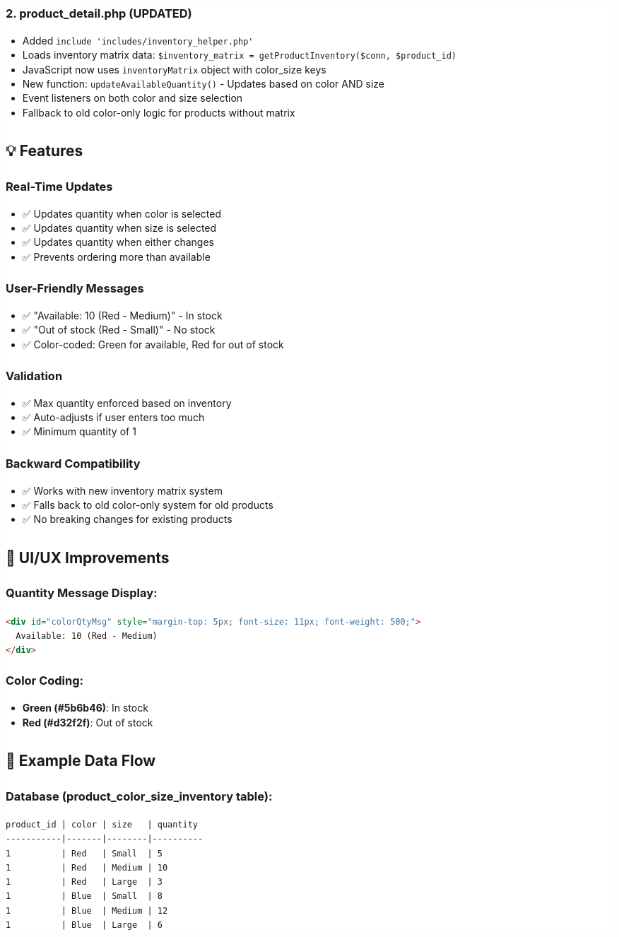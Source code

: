 ### 2. **product_detail.php** (UPDATED)
- Added `include 'includes/inventory_helper.php'`
- Loads inventory matrix data: `$inventory_matrix = getProductInventory($conn, $product_id)`
- JavaScript now uses `inventoryMatrix` object with color_size keys
- New function: `updateAvailableQuantity()` - Updates based on color AND size
- Event listeners on both color and size selection
- Fallback to old color-only logic for products without matrix

## 💡 Features

### **Real-Time Updates**
- ✅ Updates quantity when color is selected
- ✅ Updates quantity when size is selected
- ✅ Updates quantity when either changes
- ✅ Prevents ordering more than available

### **User-Friendly Messages**
- ✅ "Available: 10 (Red - Medium)" - In stock
- ✅ "Out of stock (Red - Small)" - No stock
- ✅ Color-coded: Green for available, Red for out of stock

### **Validation**
- ✅ Max quantity enforced based on inventory
- ✅ Auto-adjusts if user enters too much
- ✅ Minimum quantity of 1

### **Backward Compatibility**
- ✅ Works with new inventory matrix system
- ✅ Falls back to old color-only system for old products
- ✅ No breaking changes for existing products

## 🎨 UI/UX Improvements

### **Quantity Message Display:**
```html
<div id="colorQtyMsg" style="margin-top: 5px; font-size: 11px; font-weight: 500;">
  Available: 10 (Red - Medium)
</div>
```

### **Color Coding:**
- **Green (#5b6b46)**: In stock
- **Red (#d32f2f)**: Out of stock

## 📝 Example Data Flow

### **Database (product_color_size_inventory table):**
```
product_id | color | size   | quantity
-----------|-------|--------|----------
1          | Red   | Small  | 5
1          | Red   | Medium | 10
1          | Red   | Large  | 3
1          | Blue  | Small  | 8
1          | Blue  | Medium | 12
1          | Blue  | Large  | 6
```
